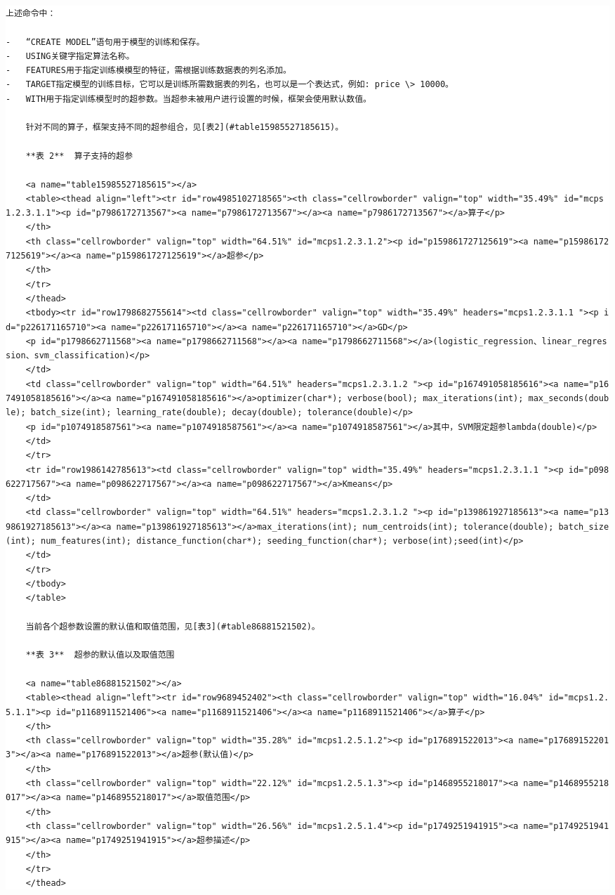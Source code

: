     上述命令中：

    -   “CREATE MODEL”语句用于模型的训练和保存。
    -   USING关键字指定算法名称。
    -   FEATURES用于指定训练模模型的特征，需根据训练数据表的列名添加。
    -   TARGET指定模型的训练目标，它可以是训练所需数据表的列名，也可以是一个表达式，例如: price \> 10000。
    -   WITH用于指定训练模型时的超参数。当超参未被用户进行设置的时候，框架会使用默认数值。

        针对不同的算子，框架支持不同的超参组合，见[表2](#table15985527185615)。

        **表 2**  算子支持的超参

        <a name="table15985527185615"></a>
        <table><thead align="left"><tr id="row4985102718565"><th class="cellrowborder" valign="top" width="35.49%" id="mcps1.2.3.1.1"><p id="p7986172713567"><a name="p7986172713567"></a><a name="p7986172713567"></a>算子</p>
        </th>
        <th class="cellrowborder" valign="top" width="64.51%" id="mcps1.2.3.1.2"><p id="p159861727125619"><a name="p159861727125619"></a><a name="p159861727125619"></a>超参</p>
        </th>
        </tr>
        </thead>
        <tbody><tr id="row1798682755614"><td class="cellrowborder" valign="top" width="35.49%" headers="mcps1.2.3.1.1 "><p id="p226171165710"><a name="p226171165710"></a><a name="p226171165710"></a>GD</p>
        <p id="p1798662711568"><a name="p1798662711568"></a><a name="p1798662711568"></a>(logistic_regression、linear_regression、svm_classification)</p>
        </td>
        <td class="cellrowborder" valign="top" width="64.51%" headers="mcps1.2.3.1.2 "><p id="p167491058185616"><a name="p167491058185616"></a><a name="p167491058185616"></a>optimizer(char*); verbose(bool); max_iterations(int); max_seconds(double); batch_size(int); learning_rate(double); decay(double); tolerance(double)</p>
        <p id="p1074918587561"><a name="p1074918587561"></a><a name="p1074918587561"></a>其中，SVM限定超参lambda(double)</p>
        </td>
        </tr>
        <tr id="row1986142785613"><td class="cellrowborder" valign="top" width="35.49%" headers="mcps1.2.3.1.1 "><p id="p098622717567"><a name="p098622717567"></a><a name="p098622717567"></a>Kmeans</p>
        </td>
        <td class="cellrowborder" valign="top" width="64.51%" headers="mcps1.2.3.1.2 "><p id="p139861927185613"><a name="p139861927185613"></a><a name="p139861927185613"></a>max_iterations(int); num_centroids(int); tolerance(double); batch_size(int); num_features(int); distance_function(char*); seeding_function(char*); verbose(int);seed(int)</p>
        </td>
        </tr>
        </tbody>
        </table>

        当前各个超参数设置的默认值和取值范围，见[表3](#table86881521502)。

        **表 3**  超参的默认值以及取值范围

        <a name="table86881521502"></a>
        <table><thead align="left"><tr id="row9689452402"><th class="cellrowborder" valign="top" width="16.04%" id="mcps1.2.5.1.1"><p id="p1168911521406"><a name="p1168911521406"></a><a name="p1168911521406"></a>算子</p>
        </th>
        <th class="cellrowborder" valign="top" width="35.28%" id="mcps1.2.5.1.2"><p id="p176891522013"><a name="p176891522013"></a><a name="p176891522013"></a>超参(默认值)</p>
        </th>
        <th class="cellrowborder" valign="top" width="22.12%" id="mcps1.2.5.1.3"><p id="p1468955218017"><a name="p1468955218017"></a><a name="p1468955218017"></a>取值范围</p>
        </th>
        <th class="cellrowborder" valign="top" width="26.56%" id="mcps1.2.5.1.4"><p id="p1749251941915"><a name="p1749251941915"></a><a name="p1749251941915"></a>超参描述</p>
        </th>
        </tr>
        </thead>